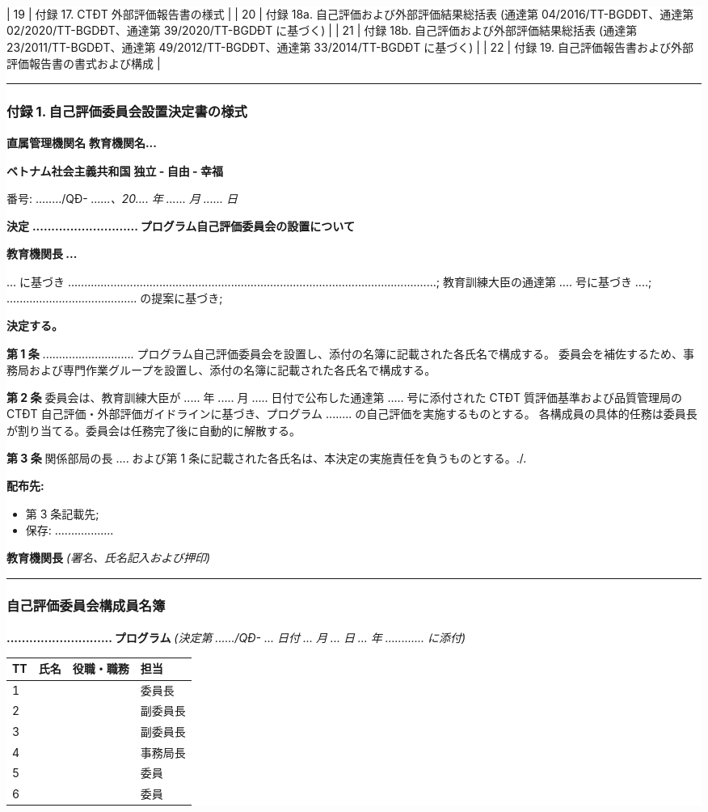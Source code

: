 | 19 | 付録 17. CTĐT 外部評価報告書の様式 |
| 20 | 付録 18a. 自己評価および外部評価結果総括表 (通達第 04/2016/TT-BGDĐT、通達第 02/2020/TT-BGDĐT、通達第 39/2020/TT-BGDĐT に基づく) |
| 21 | 付録 18b. 自己評価および外部評価結果総括表 (通達第 23/2011/TT-BGDĐT、通達第 49/2012/TT-BGDĐT、通達第 33/2014/TT-BGDĐT に基づく) |
| 22 | 付録 19. 自己評価報告書および外部評価報告書の書式および構成 |

---

### **付録 1. 自己評価委員会設置決定書の様式**

**直属管理機関名**
**教育機関名...**

**ベトナム社会主義共和国**
**独立 - 自由 - 幸福**

番号: ......../QĐ-
*......、20.... 年 ...... 月 ...... 日*

**決定**
**............................ プログラム自己評価委員会の設置について**

**教育機関長 ...**

... に基づき .................................................................................................................;
教育訓練大臣の通達第 .... 号に基づき ....;
........................................ の提案に基づき;

**決定する。**

**第 1 条** ............................ プログラム自己評価委員会を設置し、添付の名簿に記載された各氏名で構成する。
委員会を補佐するため、事務局および専門作業グループを設置し、添付の名簿に記載された各氏名で構成する。

**第 2 条** 委員会は、教育訓練大臣が ..... 年 ..... 月 ..... 日付で公布した通達第 ..... 号に添付された CTĐT 質評価基準および品質管理局の CTĐT 自己評価・外部評価ガイドラインに基づき、プログラム ........ の自己評価を実施するものとする。
各構成員の具体的任務は委員長が割り当てる。委員会は任務完了後に自動的に解散する。

**第 3 条** 関係部局の長 .... および第 1 条に記載された各氏名は、本決定の実施責任を負うものとする。./.

**配布先:**
- 第 3 条記載先;
- 保存: ..................

**教育機関長**
*(署名、氏名記入および押印)*

---

### **自己評価委員会構成員名簿**
**............................ プログラム**
*(決定第 ....../QĐ- ... 日付 ... 月 ... 日 ... 年 ............ に添付)*

| TT | 氏名 | 役職・職務 | 担当 |
| :- | :--- | :--- | :--- |
| 1 | | | 委員長 |
| 2 | | | 副委員長 |
| 3 | | | 副委員長 |
| 4 | | | 事務局長 |
| 5 | | | 委員 |
| 6 | | | 委員 |